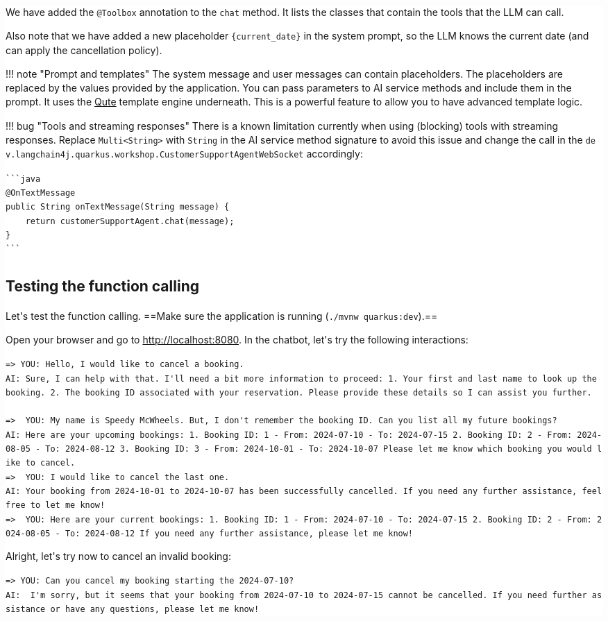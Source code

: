 We have added the `@Toolbox` annotation to the `chat` method.
It lists the classes that contain the tools that the LLM can call.

Also note that we have added a new placeholder `{current_date}` in the system prompt, so the LLM knows the current date (and can apply the cancellation policy).

!!! note "Prompt and templates"
    The system message and user messages can contain placeholders.
    The placeholders are replaced by the values provided by the application.
    You can pass parameters to AI service methods and include them in the prompt.
    It uses the [Qute](https://quarkus.io/guides/qute) template engine underneath.
    This is a powerful feature to allow you to have advanced template logic.

!!! bug "Tools and streaming responses"
    There is a known limitation currently when using (blocking) tools with streaming responses.
    Replace `Multi<String>` with `String` in the AI service method signature to avoid this issue and change the call in the `dev.langchain4j.quarkus.workshop.CustomerSupportAgentWebSocket` accordingly:
    
    ```java
    @OnTextMessage
    public String onTextMessage(String message) {
        return customerSupportAgent.chat(message);
    }
    ```

## Testing the function calling

Let's test the function calling.
==Make sure the application is running (`./mvnw quarkus:dev`).==

Open your browser and go to [http://localhost:8080](http://localhost:8080).
In the chatbot, let's try the following interactions:

```text
=> YOU: Hello, I would like to cancel a booking.
AI: Sure, I can help with that. I'll need a bit more information to proceed: 1. Your first and last name to look up the booking. 2. The booking ID associated with your reservation. Please provide these details so I can assist you further.

=>  YOU: My name is Speedy McWheels. But, I don't remember the booking ID. Can you list all my future bookings?
AI: Here are your upcoming bookings: 1. Booking ID: 1 - From: 2024-07-10 - To: 2024-07-15 2. Booking ID: 2 - From: 2024-08-05 - To: 2024-08-12 3. Booking ID: 3 - From: 2024-10-01 - To: 2024-10-07 Please let me know which booking you would like to cancel.
=>  YOU: I would like to cancel the last one.
AI: Your booking from 2024-10-01 to 2024-10-07 has been successfully cancelled. If you need any further assistance, feel free to let me know!
=>  YOU: Here are your current bookings: 1. Booking ID: 1 - From: 2024-07-10 - To: 2024-07-15 2. Booking ID: 2 - From: 2024-08-05 - To: 2024-08-12 If you need any further assistance, please let me know!
```

Alright, let's try now to cancel an invalid booking:

```text
=> YOU: Can you cancel my booking starting the 2024-07-10?
AI:  I'm sorry, but it seems that your booking from 2024-07-10 to 2024-07-15 cannot be cancelled. If you need further assistance or have any questions, please let me know!
```
